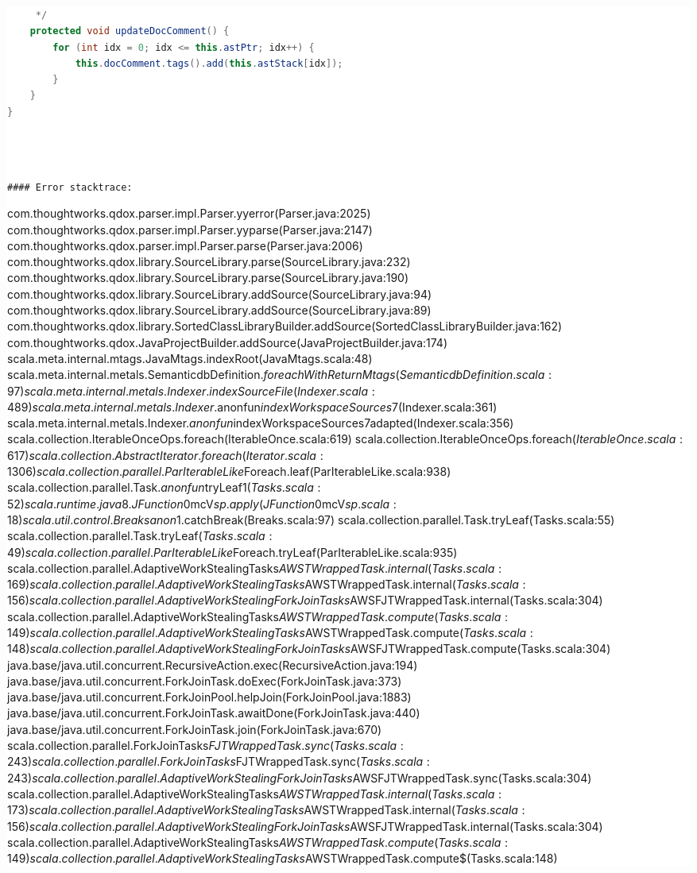 ```java
	 */
	protected void updateDocComment() {
		for (int idx = 0; idx <= this.astPtr; idx++) {
			this.docComment.tags().add(this.astStack[idx]);
		}
	}
}
```

```



#### Error stacktrace:

```
com.thoughtworks.qdox.parser.impl.Parser.yyerror(Parser.java:2025)
	com.thoughtworks.qdox.parser.impl.Parser.yyparse(Parser.java:2147)
	com.thoughtworks.qdox.parser.impl.Parser.parse(Parser.java:2006)
	com.thoughtworks.qdox.library.SourceLibrary.parse(SourceLibrary.java:232)
	com.thoughtworks.qdox.library.SourceLibrary.parse(SourceLibrary.java:190)
	com.thoughtworks.qdox.library.SourceLibrary.addSource(SourceLibrary.java:94)
	com.thoughtworks.qdox.library.SourceLibrary.addSource(SourceLibrary.java:89)
	com.thoughtworks.qdox.library.SortedClassLibraryBuilder.addSource(SortedClassLibraryBuilder.java:162)
	com.thoughtworks.qdox.JavaProjectBuilder.addSource(JavaProjectBuilder.java:174)
	scala.meta.internal.mtags.JavaMtags.indexRoot(JavaMtags.scala:48)
	scala.meta.internal.metals.SemanticdbDefinition$.foreachWithReturnMtags(SemanticdbDefinition.scala:97)
	scala.meta.internal.metals.Indexer.indexSourceFile(Indexer.scala:489)
	scala.meta.internal.metals.Indexer.$anonfun$indexWorkspaceSources$7(Indexer.scala:361)
	scala.meta.internal.metals.Indexer.$anonfun$indexWorkspaceSources$7$adapted(Indexer.scala:356)
	scala.collection.IterableOnceOps.foreach(IterableOnce.scala:619)
	scala.collection.IterableOnceOps.foreach$(IterableOnce.scala:617)
	scala.collection.AbstractIterator.foreach(Iterator.scala:1306)
	scala.collection.parallel.ParIterableLike$Foreach.leaf(ParIterableLike.scala:938)
	scala.collection.parallel.Task.$anonfun$tryLeaf$1(Tasks.scala:52)
	scala.runtime.java8.JFunction0$mcV$sp.apply(JFunction0$mcV$sp.scala:18)
	scala.util.control.Breaks$$anon$1.catchBreak(Breaks.scala:97)
	scala.collection.parallel.Task.tryLeaf(Tasks.scala:55)
	scala.collection.parallel.Task.tryLeaf$(Tasks.scala:49)
	scala.collection.parallel.ParIterableLike$Foreach.tryLeaf(ParIterableLike.scala:935)
	scala.collection.parallel.AdaptiveWorkStealingTasks$AWSTWrappedTask.internal(Tasks.scala:169)
	scala.collection.parallel.AdaptiveWorkStealingTasks$AWSTWrappedTask.internal$(Tasks.scala:156)
	scala.collection.parallel.AdaptiveWorkStealingForkJoinTasks$AWSFJTWrappedTask.internal(Tasks.scala:304)
	scala.collection.parallel.AdaptiveWorkStealingTasks$AWSTWrappedTask.compute(Tasks.scala:149)
	scala.collection.parallel.AdaptiveWorkStealingTasks$AWSTWrappedTask.compute$(Tasks.scala:148)
	scala.collection.parallel.AdaptiveWorkStealingForkJoinTasks$AWSFJTWrappedTask.compute(Tasks.scala:304)
	java.base/java.util.concurrent.RecursiveAction.exec(RecursiveAction.java:194)
	java.base/java.util.concurrent.ForkJoinTask.doExec(ForkJoinTask.java:373)
	java.base/java.util.concurrent.ForkJoinPool.helpJoin(ForkJoinPool.java:1883)
	java.base/java.util.concurrent.ForkJoinTask.awaitDone(ForkJoinTask.java:440)
	java.base/java.util.concurrent.ForkJoinTask.join(ForkJoinTask.java:670)
	scala.collection.parallel.ForkJoinTasks$FJTWrappedTask.sync(Tasks.scala:243)
	scala.collection.parallel.ForkJoinTasks$FJTWrappedTask.sync$(Tasks.scala:243)
	scala.collection.parallel.AdaptiveWorkStealingForkJoinTasks$AWSFJTWrappedTask.sync(Tasks.scala:304)
	scala.collection.parallel.AdaptiveWorkStealingTasks$AWSTWrappedTask.internal(Tasks.scala:173)
	scala.collection.parallel.AdaptiveWorkStealingTasks$AWSTWrappedTask.internal$(Tasks.scala:156)
	scala.collection.parallel.AdaptiveWorkStealingForkJoinTasks$AWSFJTWrappedTask.internal(Tasks.scala:304)
	scala.collection.parallel.AdaptiveWorkStealingTasks$AWSTWrappedTask.compute(Tasks.scala:149)
	scala.collection.parallel.AdaptiveWorkStealingTasks$AWSTWrappedTask.compute$(Tasks.scala:148)